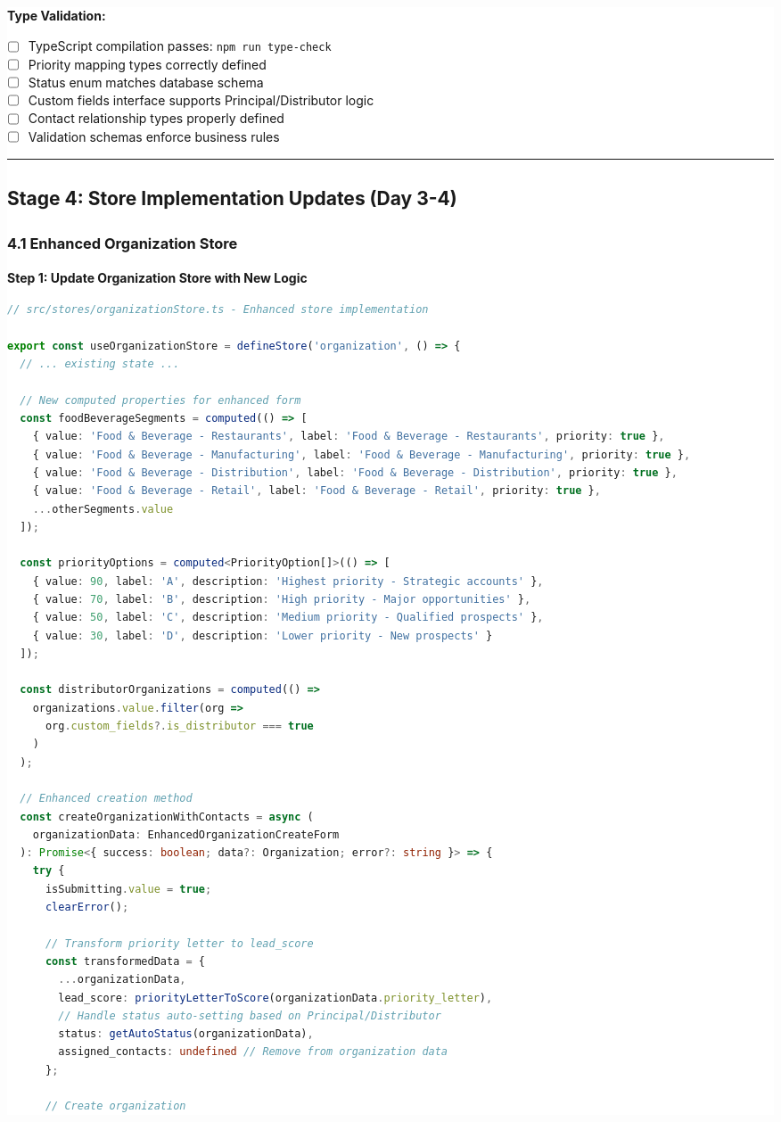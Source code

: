 **Type Validation:**
- [ ] TypeScript compilation passes: `npm run type-check`
- [ ] Priority mapping types correctly defined
- [ ] Status enum matches database schema
- [ ] Custom fields interface supports Principal/Distributor logic
- [ ] Contact relationship types properly defined
- [ ] Validation schemas enforce business rules

---

## Stage 4: Store Implementation Updates (Day 3-4)

### 4.1 Enhanced Organization Store

**Step 1: Update Organization Store with New Logic**
```typescript
// src/stores/organizationStore.ts - Enhanced store implementation

export const useOrganizationStore = defineStore('organization', () => {
  // ... existing state ...
  
  // New computed properties for enhanced form
  const foodBeverageSegments = computed(() => [
    { value: 'Food & Beverage - Restaurants', label: 'Food & Beverage - Restaurants', priority: true },
    { value: 'Food & Beverage - Manufacturing', label: 'Food & Beverage - Manufacturing', priority: true },
    { value: 'Food & Beverage - Distribution', label: 'Food & Beverage - Distribution', priority: true },
    { value: 'Food & Beverage - Retail', label: 'Food & Beverage - Retail', priority: true },
    ...otherSegments.value
  ]);
  
  const priorityOptions = computed<PriorityOption[]>(() => [
    { value: 90, label: 'A', description: 'Highest priority - Strategic accounts' },
    { value: 70, label: 'B', description: 'High priority - Major opportunities' },
    { value: 50, label: 'C', description: 'Medium priority - Qualified prospects' },
    { value: 30, label: 'D', description: 'Lower priority - New prospects' }
  ]);
  
  const distributorOrganizations = computed(() => 
    organizations.value.filter(org => 
      org.custom_fields?.is_distributor === true
    )
  );
  
  // Enhanced creation method
  const createOrganizationWithContacts = async (
    organizationData: EnhancedOrganizationCreateForm
  ): Promise<{ success: boolean; data?: Organization; error?: string }> => {
    try {
      isSubmitting.value = true;
      clearError();
      
      // Transform priority letter to lead_score
      const transformedData = {
        ...organizationData,
        lead_score: priorityLetterToScore(organizationData.priority_letter),
        // Handle status auto-setting based on Principal/Distributor
        status: getAutoStatus(organizationData),
        assigned_contacts: undefined // Remove from organization data
      };
      
      // Create organization
```

  [key: string]: any;